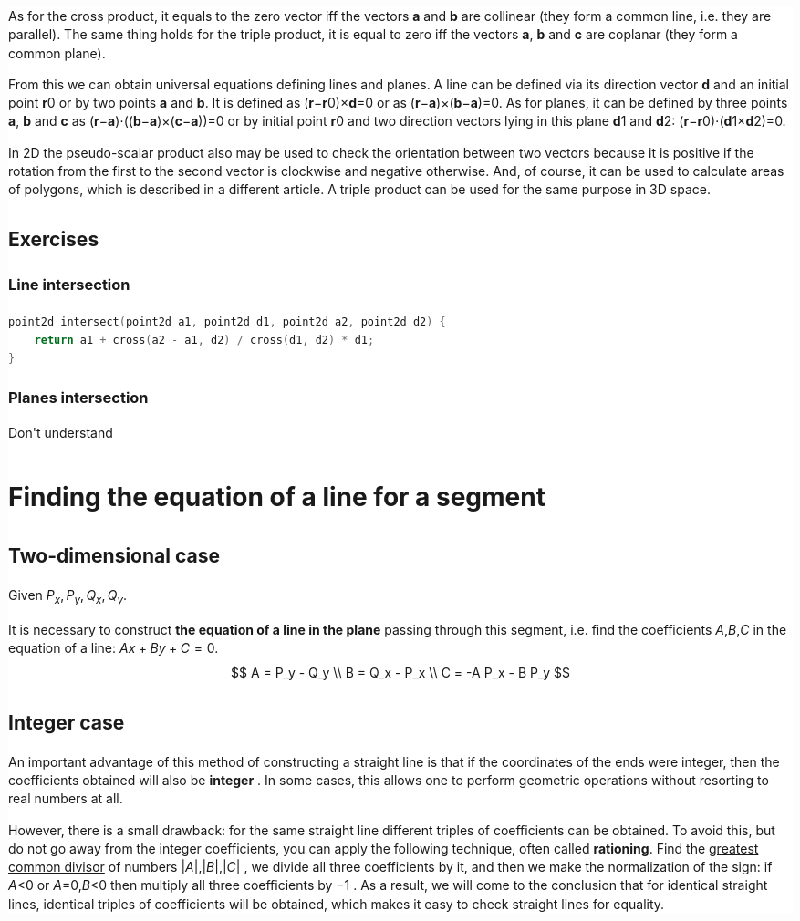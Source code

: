 As for the cross product, it equals to the zero vector iff the vectors **a** and **b** are collinear (they form a common line, i.e. they are parallel). The same thing holds for the triple product, it is equal to zero iff the vectors **a**, **b** and **c** are coplanar (they form a common plane).

From this we can obtain universal equations defining lines and planes. A line can be defined via its direction vector **d** and an initial point **r**0 or by two points **a** and **b**. It is defined as (**r**−**r**0)×**d**=0 or as (**r**−**a**)×(**b**−**a**)=0. As for planes, it can be defined by three points **a**, **b** and **c** as (**r**−**a**)⋅((**b**−**a**)×(**c**−**a**))=0 or by initial point **r**0 and two direction vectors lying in this plane **d**1 and **d**2: (**r**−**r**0)⋅(**d**1×**d**2)=0.

In 2D the pseudo-scalar product also may be used to check the  orientation between two vectors because it is positive if the rotation  from the first to the second vector is clockwise and negative otherwise. And, of course, it can be used to calculate areas of polygons, which is  described in a different article. A triple product can be used for the same purpose in 3D space.

## Exercises

### Line intersection

```cpp
point2d intersect(point2d a1, point2d d1, point2d a2, point2d d2) {
    return a1 + cross(a2 - a1, d2) / cross(d1, d2) * d1;
}
```

### Planes intersection

Don't understand

# Finding the equation of a line for a segment

## Two-dimensional case

Given $P_x, P_y, Q_x, Q_y$.

It is necessary to construct **the equation of a line in the plane** passing through this segment, i.e. find the coefficients *A*,*B*,*C* in the equation of a line: $Ax + By + C = 0$.
$$
A = P_y - Q_y \\
B = Q_x - P_x \\
C = -A P_x - B P_y
$$

## Integer case

An important advantage of this method of constructing a straight line is that if the coordinates of the ends were integer, then the  coefficients obtained will also be **integer** . In some cases, this allows one to perform geometric operations without resorting to real numbers at all.

However, there is a small drawback: for the same straight line different triples of coefficients can be obtained. To avoid this, but do not go away from the integer coefficients, you can apply the following technique, often called **rationing**. Find the [greatest common divisor](https://cp-algorithms.com/algebra/euclid-algorithm.html) of numbers |*A*|,|*B*|,|*C*| , we divide all three coefficients by it, and then we make the normalization of the sign: if *A*<0 or *A*=0,*B*<0 then multiply all three coefficients by −1 . As a result, we will come to the conclusion that for identical straight  lines, identical triples of coefficients will be obtained, which makes  it easy to check straight lines for equality.
